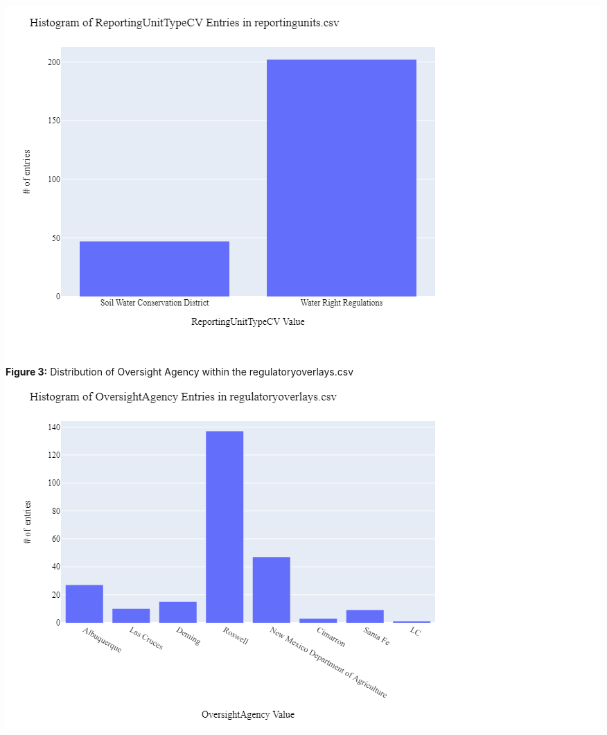 ![](figures/ReportingUnitTypeCV.png)

**Figure 3:** Distribution of Oversight Agency within the regulatoryoverlays.csv
![](figures/OversightAgency.png)
